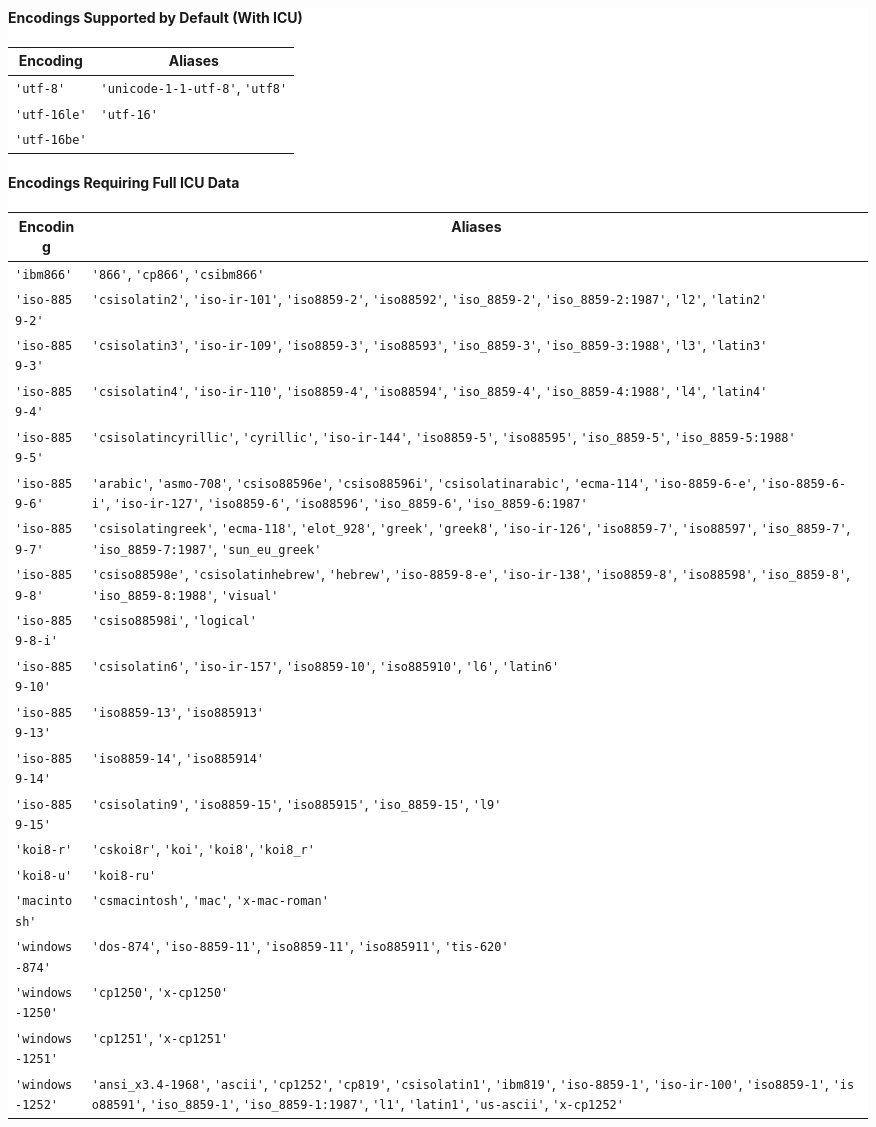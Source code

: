 #### Encodings Supported by Default (With ICU)

| Encoding     | Aliases                         |
| ------------ | ------------------------------- |
| `'utf-8'`    | `'unicode-1-1-utf-8'`, `'utf8'` |
| `'utf-16le'` | `'utf-16'`                      |
| `'utf-16be'` |                                 |

#### Encodings Requiring Full ICU Data

| Encoding           | Aliases                                                                                                                                                                                                                             |
| ------------------ | ----------------------------------------------------------------------------------------------------------------------------------------------------------------------------------------------------------------------------------- |
| `'ibm866'`         | `'866'`, `'cp866'`, `'csibm866'`                                                                                                                                                                                                    |
| `'iso-8859-2'`     | `'csisolatin2'`, `'iso-ir-101'`, `'iso8859-2'`, `'iso88592'`, `'iso_8859-2'`, `'iso_8859-2:1987'`, `'l2'`, `'latin2'`                                                                                                               |
| `'iso-8859-3'`     | `'csisolatin3'`, `'iso-ir-109'`, `'iso8859-3'`, `'iso88593'`, `'iso_8859-3'`, `'iso_8859-3:1988'`, `'l3'`, `'latin3'`                                                                                                               |
| `'iso-8859-4'`     | `'csisolatin4'`, `'iso-ir-110'`, `'iso8859-4'`, `'iso88594'`, `'iso_8859-4'`, `'iso_8859-4:1988'`, `'l4'`, `'latin4'`                                                                                                               |
| `'iso-8859-5'`     | `'csisolatincyrillic'`, `'cyrillic'`, `'iso-ir-144'`, `'iso8859-5'`, `'iso88595'`, `'iso_8859-5'`, `'iso_8859-5:1988'`                                                                                                              |
| `'iso-8859-6'`     | `'arabic'`, `'asmo-708'`, `'csiso88596e'`, `'csiso88596i'`, `'csisolatinarabic'`, `'ecma-114'`, `'iso-8859-6-e'`, `'iso-8859-6-i'`, `'iso-ir-127'`, `'iso8859-6'`, `'iso88596'`, `'iso_8859-6'`, `'iso_8859-6:1987'`                |
| `'iso-8859-7'`     | `'csisolatingreek'`, `'ecma-118'`, `'elot_928'`, `'greek'`, `'greek8'`, `'iso-ir-126'`, `'iso8859-7'`, `'iso88597'`, `'iso_8859-7'`, `'iso_8859-7:1987'`, `'sun_eu_greek'`                                                          |
| `'iso-8859-8'`     | `'csiso88598e'`, `'csisolatinhebrew'`, `'hebrew'`, `'iso-8859-8-e'`, `'iso-ir-138'`, `'iso8859-8'`, `'iso88598'`, `'iso_8859-8'`, `'iso_8859-8:1988'`, `'visual'`                                                                   |
| `'iso-8859-8-i'`   | `'csiso88598i'`, `'logical'`                                                                                                                                                                                                        |
| `'iso-8859-10'`    | `'csisolatin6'`, `'iso-ir-157'`, `'iso8859-10'`, `'iso885910'`, `'l6'`, `'latin6'`                                                                                                                                                  |
| `'iso-8859-13'`    | `'iso8859-13'`, `'iso885913'`                                                                                                                                                                                                       |
| `'iso-8859-14'`    | `'iso8859-14'`, `'iso885914'`                                                                                                                                                                                                       |
| `'iso-8859-15'`    | `'csisolatin9'`, `'iso8859-15'`, `'iso885915'`, `'iso_8859-15'`, `'l9'`                                                                                                                                                             |
| `'koi8-r'`         | `'cskoi8r'`, `'koi'`, `'koi8'`, `'koi8_r'`                                                                                                                                                                                          |
| `'koi8-u'`         | `'koi8-ru'`                                                                                                                                                                                                                         |
| `'macintosh'`      | `'csmacintosh'`, `'mac'`, `'x-mac-roman'`                                                                                                                                                                                           |
| `'windows-874'`    | `'dos-874'`, `'iso-8859-11'`, `'iso8859-11'`, `'iso885911'`, `'tis-620'`                                                                                                                                                            |
| `'windows-1250'`   | `'cp1250'`, `'x-cp1250'`                                                                                                                                                                                                            |
| `'windows-1251'`   | `'cp1251'`, `'x-cp1251'`                                                                                                                                                                                                            |
| `'windows-1252'`   | `'ansi_x3.4-1968'`, `'ascii'`, `'cp1252'`, `'cp819'`, `'csisolatin1'`, `'ibm819'`, `'iso-8859-1'`, `'iso-ir-100'`, `'iso8859-1'`, `'iso88591'`, `'iso_8859-1'`, `'iso_8859-1:1987'`, `'l1'`, `'latin1'`, `'us-ascii'`, `'x-cp1252'` |